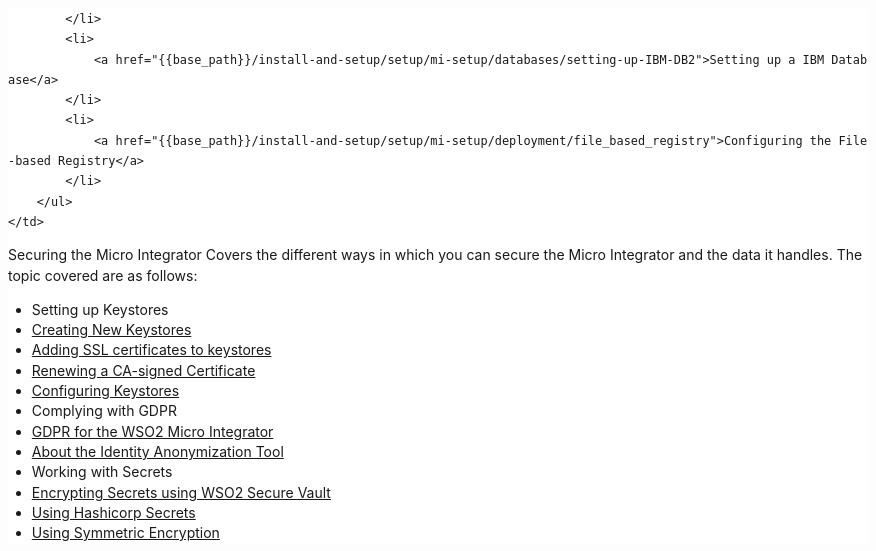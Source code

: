             </li>
            <li>
                <a href="{{base_path}}/install-and-setup/setup/mi-setup/databases/setting-up-IBM-DB2">Setting up a IBM Database</a>
            </li>
            <li>
                <a href="{{base_path}}/install-and-setup/setup/mi-setup/deployment/file_based_registry">Configuring the File-based Registry</a>
            </li>
        </ul>                                                               
    </td>
</tr>
<tr>
    <th>
        <a>Securing the Micro Integrator</a>
    </th>
    <td>
        Covers the different ways in which you can secure the Micro Integrator and the data it handles. The topic covered are as follows:
        <ul>
            <li>
                <a>Setting up Keystores</a>
            </li>
                <li>
                    <a href="{{base_path}}/install-and-setup/setup/mi-setup/security/creating_keystores">Creating New Keystores</a>
                </li>
                <li>
                    <a href="{{base_path}}/install-and-setup/setup/mi-setup/security/importing_ssl_certificate">Adding SSL certificates to keystores</a>
                </li>
                <li>
                    <a href="{{base_path}}/install-and-setup/setup/mi-setup/security/renewing_ca_signed_certificate_in_keystore">Renewing a CA-signed Certificate</a>
                </li>
                <li>
                    <a href="{{base_path}}/install-and-setup/setup/mi-setup/security/configuring_keystores">Configuring Keystores</a>
                </li>                                                                               
            <li>
                <a>Complying with GDPR</a>
            </li>
                <li>
                    <a href="{{base_path}}/install-and-setup/setup/mi-setup/security/gdpr_ei">GDPR for the WSO2 Micro Integrator</a>
                </li>
                <li>
                    <a href="{{base_path}}/install-and-setup/setup/mi-setup/security/about_forgetme_tool">About the Identity Anonymization Tool</a>
                </li>                               
            <li>
                <a>Working with Secrets</a>
            </li>
                <li>
                    <a href="{{base_path}}/install-and-setup/setup/mi-setup/security/encrypting_plain_text">Encrypting Secrets using WSO2 Secure Vault</a>
                </li>
                <li>
                    <a href="{{base_path}}/install-and-setup/setup/mi-setup/security/using-hashicorp-secrets">Using Hashicorp Secrets</a>
                </li>
                <li>
                    <a href="{{base_path}}/install-and-setup/setup/mi-setup/security/single_key_encryption">Using Symmetric Encryption</a>